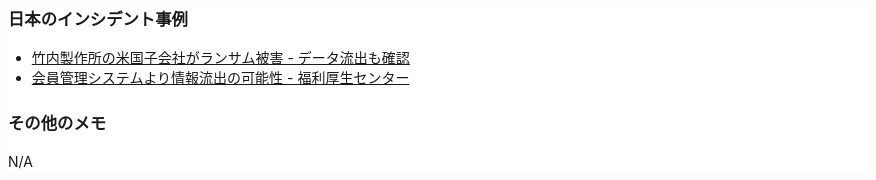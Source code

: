 ### 日本のインシデント事例
- [竹内製作所の米国子会社がランサム被害 - データ流出も確認](https://www.security-next.com/175161)
- [会員管理システムより情報流出の可能性 - 福利厚生センター](https://www.security-next.com/175085)

### その他のメモ
N/A